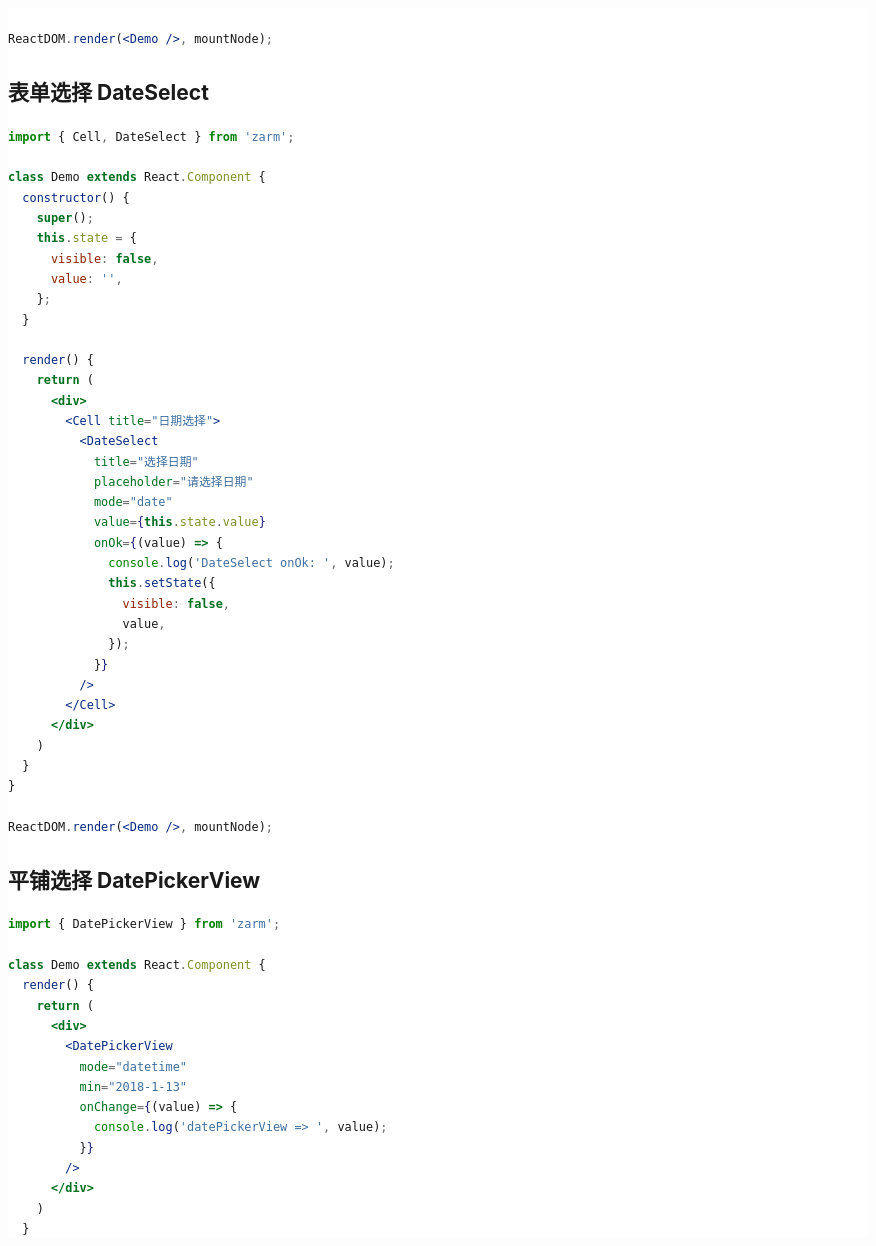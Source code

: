 ```jsx

ReactDOM.render(<Demo />, mountNode);
```


## 表单选择 DateSelect
```jsx
import { Cell, DateSelect } from 'zarm';

class Demo extends React.Component {
  constructor() {
    super();
    this.state = {
      visible: false,
      value: '',
    };
  }

  render() {
    return (
      <div>
        <Cell title="日期选择">
          <DateSelect
            title="选择日期"
            placeholder="请选择日期"
            mode="date"
            value={this.state.value}
            onOk={(value) => {
              console.log('DateSelect onOk: ', value);
              this.setState({
                visible: false,
                value,
              });
            }}
          />
        </Cell>
      </div>
    )
  }
}

ReactDOM.render(<Demo />, mountNode);
```



## 平铺选择 DatePickerView
```jsx
import { DatePickerView } from 'zarm';

class Demo extends React.Component {
  render() {
    return (
      <div>
        <DatePickerView
          mode="datetime"
          min="2018-1-13"
          onChange={(value) => {
            console.log('datePickerView => ', value);
          }}
        />
      </div>
    )
  }
```